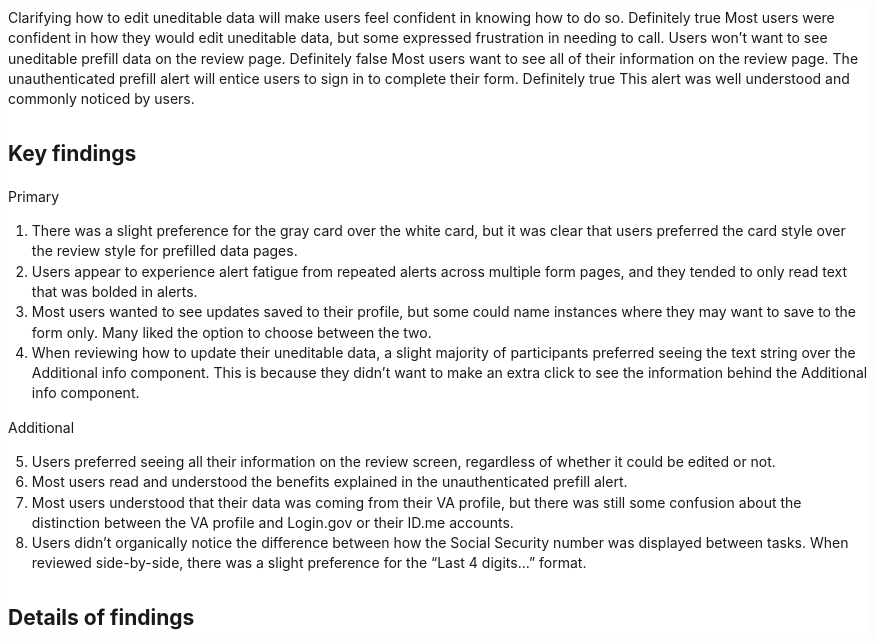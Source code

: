    <td>Clarifying how to edit uneditable data will make users feel confident in knowing how to do so.
   </td>
   <td>Definitely true
   </td>
   <td>Most users were confident in how they would edit uneditable data, but some expressed frustration in needing to call.  
   </td>
  </tr>
  <tr>
   <td>Users won’t want to see uneditable prefill data on the review page.
   </td>
   <td>Definitely false
   </td>
   <td>Most users want to see all of their information on the review page. 
   </td>
  </tr>
  <tr>
   <td>The unauthenticated prefill alert will entice users to sign in to complete their form. 
   </td>
   <td>Definitely true
   </td>
   <td>This alert was well understood and commonly noticed by users.
   </td>
  </tr>
</table>



## Key findings

Primary
1. There was a slight preference for the gray card over the white card, but it was clear that users preferred the card style over the review style for prefilled data pages.
2. Users appear to experience alert fatigue from repeated alerts across multiple form pages, and they tended to only read text that was bolded in alerts.
3. Most users wanted to see updates saved to their profile, but some could name instances where they may want to save to the form only. Many liked the option to choose between the two.
4. When reviewing how to update their uneditable data, a slight majority of participants preferred seeing the text string over the Additional info component. This is because they didn’t want to make an extra click to see the information behind the Additional info component.

Additional

5. Users preferred seeing all their information on the review screen, regardless of whether it could be edited or not. 
6. Most users read and understood the benefits explained in the unauthenticated prefill alert.
7. Most users understood that their data was coming from their VA profile, but there was still some confusion about the distinction between the VA profile and Login.gov or their ID.me accounts.
8. Users didn’t organically notice the difference between how the Social Security number was displayed between tasks. When reviewed side-by-side, there was a slight preference for the “Last 4 digits...” format.


## Details of findings
